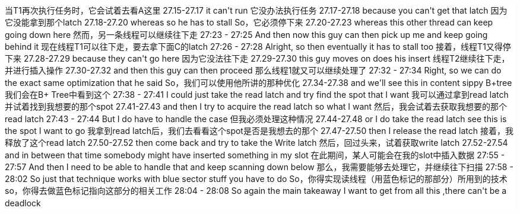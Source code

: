 当T1再次执⾏任务时，它会试着去看A这⾥
27.15-27.17
it can't run
它没办法执⾏任务
27.17-27.18
because you can't get that latch
因为它没能拿到那个latch
27.18-27.20
whereas so he has to stall
So，它必须停下来
27.20-27.23
whereas this other thread can keep going down here
然⽽，另⼀条线程可以继续往下⾛
27:23 - 27:25
And then now this guy can then pick up me and keep going behind it
现在线程T1可以往下⾛，要去拿下⾯C的latch
27:26 - 27:28
Alright, so then eventually it has to stall too
接着，线程T1⼜得停下来
27.28-27.29
because they can't go here
因为它没法往下⾛
27.29-27.30
this guy moves on does his insert
线程T2继续往下⾛，并进⾏插⼊操作
27.30-27.32
and then this guy can then proceed
那么线程1就⼜可以继续处理了
27:32 - 27:34
Right, so we can do the exact same optimization that he said
So，我们可以使⽤他所讲的那种优化
27.34-27.38
and we'll see this in content sippy B+tree
我们会在B+ Tree中看到这个
27:38 - 27:41
I could just take the read latch and try find the spot that I want
我可以通过拿到read latch并试着找到我想要的那个spot
27.41-27.43
and then I try to acquire the read latch so what I want
然后，我会试着去获取我想要的那个read latch
27:43 - 27:44
But I do have to handle the case
但我必须处理这种情况
27.44-27.48
or I do take the read latch see this is the spot I want to go
我拿到read latch后，我们去看看这个spot是否是我想去的那个
27.47-27.50
then I release the read latch
接着，我释放了这个read latch
27.50-27.52
then come back and try to take the Write latch
然后，回过头来，试着获取write latch
27.52-27.54
and in between that time somebody might have inserted something in my slot
在此期间，某⼈可能会在我的slot中插⼊数据
27:55 - 27:57
And then I need to be able to handle that and keep scanning down below
那么，我需要能够去处理它，并继续往下扫描
27:58 - 28:02
So just that technique works with blue sector stuff you have to do
So，你得实现读线程（⽤蓝⾊标记的那部分）所⽤到的技术
so，你得去做蓝⾊标记指向这部分的相关⼯作
28:04 - 28:08
So again the main takeaway I want to get from all this ,there can't be a deadlock